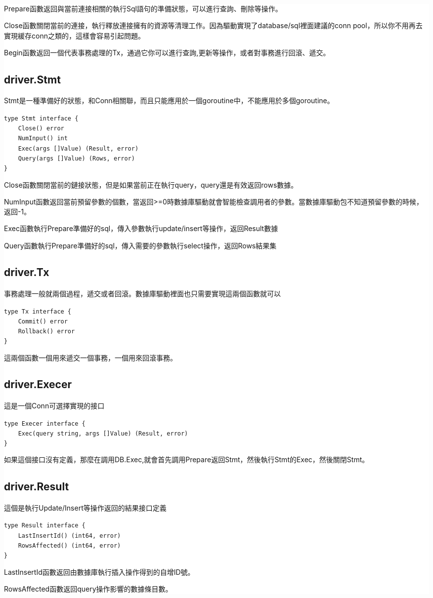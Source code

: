 Prepare函數返回與當前連接相關的執行Sql語句的準備狀態，可以進行查詢、刪除等操作。

Close函數關閉當前的連接，執行釋放連接擁有的資源等清理工作。因為驅動實現了database/sql裡面建議的conn pool，所以你不用再去實現緩存conn之類的，這樣會容易引起問題。

Begin函數返回一個代表事務處理的Tx，通過它你可以進行查詢,更新等操作，或者對事務進行回滾、遞交。

## driver.Stmt
Stmt是一種準備好的狀態，和Conn相關聯，而且只能應用於一個goroutine中，不能應用於多個goroutine。

	type Stmt interface {
		Close() error
		NumInput() int
		Exec(args []Value) (Result, error)
		Query(args []Value) (Rows, error)
	}

Close函數關閉當前的鏈接狀態，但是如果當前正在執行query，query還是有效返回rows數據。

NumInput函數返回當前預留參數的個數，當返回>=0時數據庫驅動就會智能檢查調用者的參數。當數據庫驅動包不知道預留參數的時候，返回-1。

Exec函數執行Prepare準備好的sql，傳入參數執行update/insert等操作，返回Result數據

Query函數執行Prepare準備好的sql，傳入需要的參數執行select操作，返回Rows結果集


## driver.Tx
事務處理一般就兩個過程，遞交或者回滾。數據庫驅動裡面也只需要實現這兩個函數就可以

	type Tx interface {
		Commit() error
		Rollback() error
	}

這兩個函數一個用來遞交一個事務，一個用來回滾事務。

## driver.Execer
這是一個Conn可選擇實現的接口

	type Execer interface {
		Exec(query string, args []Value) (Result, error)
	}

如果這個接口沒有定義，那麼在調用DB.Exec,就會首先調用Prepare返回Stmt，然後執行Stmt的Exec，然後關閉Stmt。

## driver.Result
這個是執行Update/Insert等操作返回的結果接口定義

	type Result interface {
		LastInsertId() (int64, error)
		RowsAffected() (int64, error)
	}

LastInsertId函數返回由數據庫執行插入操作得到的自增ID號。

RowsAffected函數返回query操作影響的數據條目數。
